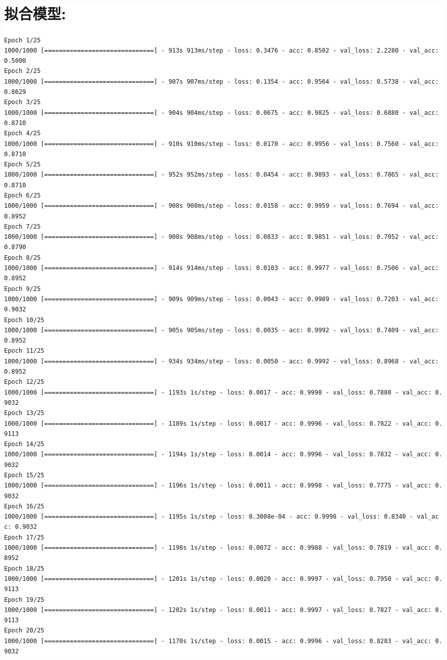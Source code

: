 # 拟合模型:

```
Epoch 1/25
1000/1000 [==============================] - 913s 913ms/step - loss: 0.3476 - acc: 0.8502 - val_loss: 2.2280 - val_acc: 0.5000
Epoch 2/25
1000/1000 [==============================] - 907s 907ms/step - loss: 0.1354 - acc: 0.9564 - val_loss: 0.5738 - val_acc: 0.8629
Epoch 3/25
1000/1000 [==============================] - 904s 904ms/step - loss: 0.0675 - acc: 0.9825 - val_loss: 0.6880 - val_acc: 0.8710
Epoch 4/25
1000/1000 [==============================] - 910s 910ms/step - loss: 0.0170 - acc: 0.9956 - val_loss: 0.7560 - val_acc: 0.8710
Epoch 5/25
1000/1000 [==============================] - 952s 952ms/step - loss: 0.0454 - acc: 0.9893 - val_loss: 0.7865 - val_acc: 0.8710
Epoch 6/25
1000/1000 [==============================] - 908s 908ms/step - loss: 0.0158 - acc: 0.9959 - val_loss: 0.7694 - val_acc: 0.8952
Epoch 7/25
1000/1000 [==============================] - 908s 908ms/step - loss: 0.0833 - acc: 0.9851 - val_loss: 0.7052 - val_acc: 0.8790
Epoch 8/25
1000/1000 [==============================] - 914s 914ms/step - loss: 0.0103 - acc: 0.9977 - val_loss: 0.7506 - val_acc: 0.8952
Epoch 9/25
1000/1000 [==============================] - 909s 909ms/step - loss: 0.0043 - acc: 0.9989 - val_loss: 0.7203 - val_acc: 0.9032
Epoch 10/25
1000/1000 [==============================] - 905s 905ms/step - loss: 0.0035 - acc: 0.9992 - val_loss: 0.7409 - val_acc: 0.8952
Epoch 11/25
1000/1000 [==============================] - 934s 934ms/step - loss: 0.0050 - acc: 0.9992 - val_loss: 0.8968 - val_acc: 0.8952
Epoch 12/25
1000/1000 [==============================] - 1193s 1s/step - loss: 0.0017 - acc: 0.9998 - val_loss: 0.7880 - val_acc: 0.9032
Epoch 13/25
1000/1000 [==============================] - 1189s 1s/step - loss: 0.0017 - acc: 0.9996 - val_loss: 0.7822 - val_acc: 0.9113
Epoch 14/25
1000/1000 [==============================] - 1194s 1s/step - loss: 0.0014 - acc: 0.9996 - val_loss: 0.7832 - val_acc: 0.9032
Epoch 15/25
1000/1000 [==============================] - 1196s 1s/step - loss: 0.0011 - acc: 0.9998 - val_loss: 0.7775 - val_acc: 0.9032
Epoch 16/25
1000/1000 [==============================] - 1195s 1s/step - loss: 8.3008e-04 - acc: 0.9998 - val_loss: 0.8340 - val_acc: 0.9032
Epoch 17/25
1000/1000 [==============================] - 1198s 1s/step - loss: 0.0072 - acc: 0.9988 - val_loss: 0.7819 - val_acc: 0.8952
Epoch 18/25
1000/1000 [==============================] - 1201s 1s/step - loss: 0.0020 - acc: 0.9997 - val_loss: 0.7950 - val_acc: 0.9113
Epoch 19/25
1000/1000 [==============================] - 1202s 1s/step - loss: 0.0011 - acc: 0.9997 - val_loss: 0.7827 - val_acc: 0.9113
Epoch 20/25
1000/1000 [==============================] - 1170s 1s/step - loss: 0.0015 - acc: 0.9996 - val_loss: 0.8283 - val_acc: 0.9032
```